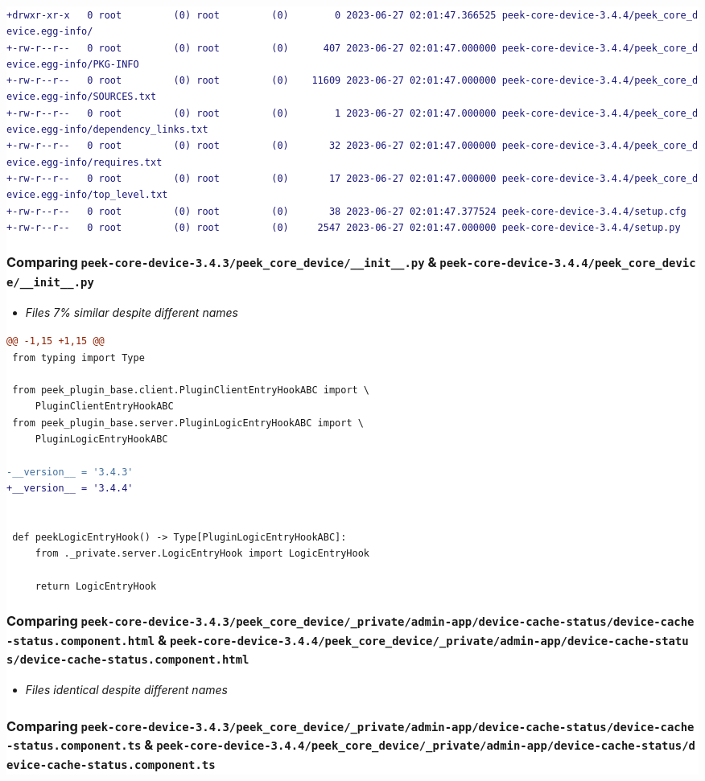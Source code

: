 ```diff
+drwxr-xr-x   0 root         (0) root         (0)        0 2023-06-27 02:01:47.366525 peek-core-device-3.4.4/peek_core_device.egg-info/
+-rw-r--r--   0 root         (0) root         (0)      407 2023-06-27 02:01:47.000000 peek-core-device-3.4.4/peek_core_device.egg-info/PKG-INFO
+-rw-r--r--   0 root         (0) root         (0)    11609 2023-06-27 02:01:47.000000 peek-core-device-3.4.4/peek_core_device.egg-info/SOURCES.txt
+-rw-r--r--   0 root         (0) root         (0)        1 2023-06-27 02:01:47.000000 peek-core-device-3.4.4/peek_core_device.egg-info/dependency_links.txt
+-rw-r--r--   0 root         (0) root         (0)       32 2023-06-27 02:01:47.000000 peek-core-device-3.4.4/peek_core_device.egg-info/requires.txt
+-rw-r--r--   0 root         (0) root         (0)       17 2023-06-27 02:01:47.000000 peek-core-device-3.4.4/peek_core_device.egg-info/top_level.txt
+-rw-r--r--   0 root         (0) root         (0)       38 2023-06-27 02:01:47.377524 peek-core-device-3.4.4/setup.cfg
+-rw-r--r--   0 root         (0) root         (0)     2547 2023-06-27 02:01:47.000000 peek-core-device-3.4.4/setup.py
```

### Comparing `peek-core-device-3.4.3/peek_core_device/__init__.py` & `peek-core-device-3.4.4/peek_core_device/__init__.py`

 * *Files 7% similar despite different names*

```diff
@@ -1,15 +1,15 @@
 from typing import Type
 
 from peek_plugin_base.client.PluginClientEntryHookABC import \
     PluginClientEntryHookABC
 from peek_plugin_base.server.PluginLogicEntryHookABC import \
     PluginLogicEntryHookABC
 
-__version__ = '3.4.3'
+__version__ = '3.4.4'
 
 
 def peekLogicEntryHook() -> Type[PluginLogicEntryHookABC]:
     from ._private.server.LogicEntryHook import LogicEntryHook
 
     return LogicEntryHook
```

### Comparing `peek-core-device-3.4.3/peek_core_device/_private/admin-app/device-cache-status/device-cache-status.component.html` & `peek-core-device-3.4.4/peek_core_device/_private/admin-app/device-cache-status/device-cache-status.component.html`

 * *Files identical despite different names*

### Comparing `peek-core-device-3.4.3/peek_core_device/_private/admin-app/device-cache-status/device-cache-status.component.ts` & `peek-core-device-3.4.4/peek_core_device/_private/admin-app/device-cache-status/device-cache-status.component.ts`

